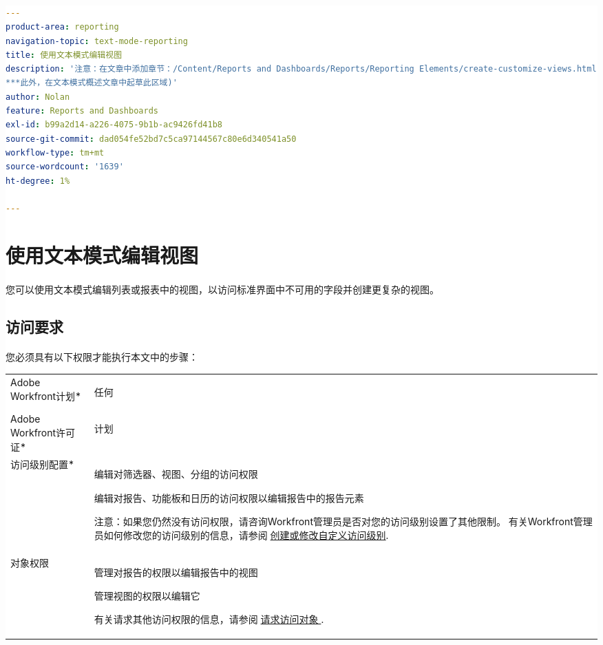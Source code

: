```yaml
---
product-area: reporting
navigation-topic: text-mode-reporting
title: 使用文本模式编辑视图
description: '注意：在文章中添加章节：/Content/Reports and Dashboards/Reports/Reporting Elements/create-customize-views.html ***此外，在文本模式概述文章中起草此区域)'
author: Nolan
feature: Reports and Dashboards
exl-id: b99a2d14-a226-4075-9b1b-ac9426fd41b8
source-git-commit: dad054fe52bd7c5ca97144567c80e6d340541a50
workflow-type: tm+mt
source-wordcount: '1639'
ht-degree: 1%

---
```


# 使用文本模式编辑视图



您可以使用文本模式编辑列表或报表中的视图，以访问标准界面中不可用的字段并创建更复杂的视图。

## 访问要求

您必须具有以下权限才能执行本文中的步骤：

<table style="table-layout:auto"> 
 <col> 
 <col> 
 <tbody> 
  <tr> 
   <td role="rowheader">Adobe Workfront计划*</td> 
   <td> <p>任何</p> </td> 
  </tr> 
  <tr> 
   <td role="rowheader">Adobe Workfront许可证*</td> 
   <td> <p>计划 </p> </td> 
  </tr> 
  <tr> 
   <td role="rowheader">访问级别配置*</td> 
   <td> <p>编辑对筛选器、视图、分组的访问权限</p> <p>编辑对报告、功能板和日历的访问权限以编辑报告中的报告元素</p> <p>注意：如果您仍然没有访问权限，请咨询Workfront管理员是否对您的访问级别设置了其他限制。 有关Workfront管理员如何修改您的访问级别的信息，请参阅 <a href="../../../administration-and-setup/add-users/configure-and-grant-access/create-modify-access-levels.md" class="MCXref xref">创建或修改自定义访问级别</a>.</p> </td> 
  </tr> 
  <tr> 
   <td role="rowheader">对象权限</td> 
   <td> <p>管理对报告的权限以编辑报告中的视图</p> <p>管理视图的权限以编辑它</p> <p>有关请求其他访问权限的信息，请参阅 <a href="../../../workfront-basics/grant-and-request-access-to-objects/request-access.md" class="MCXref xref">请求访问对象 </a>.</p> </td> 
  </tr> 
 </tbody> 
</table>
